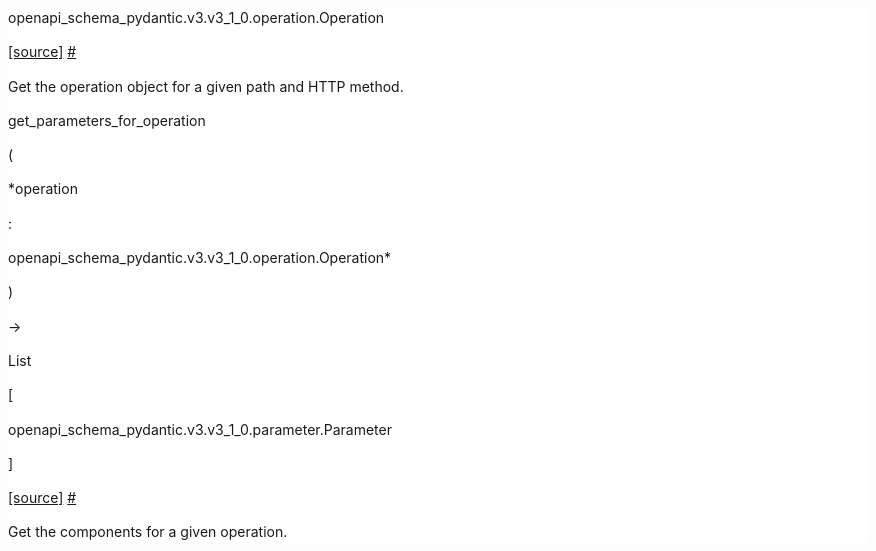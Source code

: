 

 openapi_schema_pydantic.v3.v3_1_0.operation.Operation
 


[[source]](../../_modules/langchain/tools/openapi/utils/openapi_utils#OpenAPISpec.get_operation)
[#](#langchain.tools.OpenAPISpec.get_operation "Permalink to this definition") 



 Get the operation object for a given path and HTTP method.
 








 get_parameters_for_operation
 


 (
 
*operation
 



 :
 





 openapi_schema_pydantic.v3.v3_1_0.operation.Operation*

 )
 


 →
 


 List
 


 [
 


 openapi_schema_pydantic.v3.v3_1_0.parameter.Parameter
 


 ]
 



[[source]](../../_modules/langchain/tools/openapi/utils/openapi_utils#OpenAPISpec.get_parameters_for_operation)
[#](#langchain.tools.OpenAPISpec.get_parameters_for_operation "Permalink to this definition") 



 Get the components for a given operation.
 


